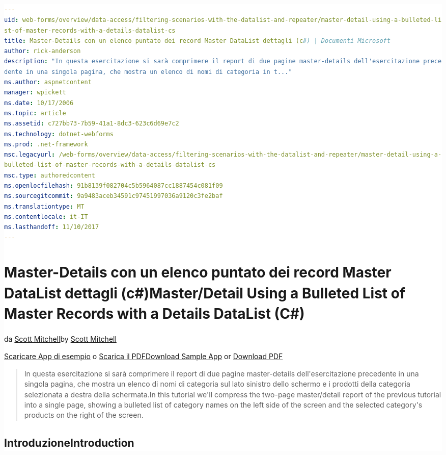 ```yaml
---
uid: web-forms/overview/data-access/filtering-scenarios-with-the-datalist-and-repeater/master-detail-using-a-bulleted-list-of-master-records-with-a-details-datalist-cs
title: Master-Details con un elenco puntato dei record Master DataList dettagli (c#) | Documenti Microsoft
author: rick-anderson
description: "In questa esercitazione si sarà comprimere il report di due pagine master-details dell'esercitazione precedente in una singola pagina, che mostra un elenco di nomi di categoria in t..."
ms.author: aspnetcontent
manager: wpickett
ms.date: 10/17/2006
ms.topic: article
ms.assetid: c727bb73-7b59-41a1-8dc3-623c6d69e7c2
ms.technology: dotnet-webforms
ms.prod: .net-framework
msc.legacyurl: /web-forms/overview/data-access/filtering-scenarios-with-the-datalist-and-repeater/master-detail-using-a-bulleted-list-of-master-records-with-a-details-datalist-cs
msc.type: authoredcontent
ms.openlocfilehash: 91b8139f082704c5b5964087cc1887454c081f09
ms.sourcegitcommit: 9a9483aceb34591c97451997036a9120c3fe2baf
ms.translationtype: MT
ms.contentlocale: it-IT
ms.lasthandoff: 11/10/2017
---
```

<a name="masterdetail-using-a-bulleted-list-of-master-records-with-a-details-datalist-c"></a><span data-ttu-id="a7a7f-103">Master-Details con un elenco puntato dei record Master DataList dettagli (c#)</span><span class="sxs-lookup"><span data-stu-id="a7a7f-103">Master/Detail Using a Bulleted List of Master Records with a Details DataList (C#)</span></span>
====================
<span data-ttu-id="a7a7f-104">da [Scott Mitchell](https://twitter.com/ScottOnWriting)</span><span class="sxs-lookup"><span data-stu-id="a7a7f-104">by [Scott Mitchell](https://twitter.com/ScottOnWriting)</span></span>

<span data-ttu-id="a7a7f-105">[Scaricare App di esempio](http://download.microsoft.com/download/9/c/1/9c1d03ee-29ba-4d58-aa1a-f201dcc822ea/ASPNET_Data_Tutorial_35_CS.exe) o [Scarica il PDF](master-detail-using-a-bulleted-list-of-master-records-with-a-details-datalist-cs/_static/datatutorial35cs1.pdf)</span><span class="sxs-lookup"><span data-stu-id="a7a7f-105">[Download Sample App](http://download.microsoft.com/download/9/c/1/9c1d03ee-29ba-4d58-aa1a-f201dcc822ea/ASPNET_Data_Tutorial_35_CS.exe) or [Download PDF](master-detail-using-a-bulleted-list-of-master-records-with-a-details-datalist-cs/_static/datatutorial35cs1.pdf)</span></span>

> <span data-ttu-id="a7a7f-106">In questa esercitazione si sarà comprimere il report di due pagine master-details dell'esercitazione precedente in una singola pagina, che mostra un elenco di nomi di categoria sul lato sinistro dello schermo e i prodotti della categoria selezionata a destra della schermata.</span><span class="sxs-lookup"><span data-stu-id="a7a7f-106">In this tutorial we'll compress the two-page master/detail report of the previous tutorial into a single page, showing a bulleted list of category names on the left side of the screen and the selected category's products on the right of the screen.</span></span>


## <a name="introduction"></a><span data-ttu-id="a7a7f-107">Introduzione</span><span class="sxs-lookup"><span data-stu-id="a7a7f-107">Introduction</span></span>
